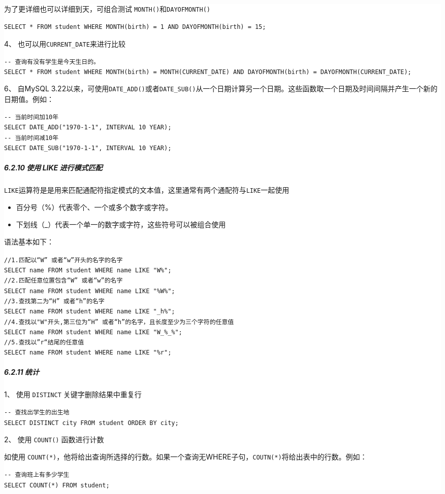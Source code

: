 为了更详细也可以详细到天，可组合测试 `MONTH()`和`DAYOFMONTH()`

~~~
SELECT * FROM student WHERE MONTH(birth) = 1 AND DAYOFMONTH(birth) = 15;
~~~

4、 也可以用`CURRENT_DATE`来进行比较

~~~
-- 查询有没有学生是今天生日的。
SELECT * FROM student WHERE MONTH(birth) = MONTH(CURRENT_DATE) AND DAYOFMONTH(birth) = DAYOFMONTH(CURRENT_DATE);
~~~

6、 自MySQL 3.22以来，可使用`DATE_ADD()`或者`DATE_SUB()`从一个日期计算另一个日期。这些函数取一个日期及时间间隔并产生一个新的日期值。例如：

~~~
-- 当前时间加10年
SELECT DATE_ADD("1970-1-1", INTERVAL 10 YEAR);
-- 当前时间减10年
SELECT DATE_SUB("1970-1-1", INTERVAL 10 YEAR);
~~~

##### 6.2.10 使用 LIKE 进行模式匹配

`LIKE`运算符是是用来匹配通配符指定模式的文本值，这里通常有两个通配符与`LIKE`一起使用

* 百分号（%）代表零个、一个或多个数字或字符。

* 下划线（_）代表一个单一的数字或字符，这些符号可以被组合使用

语法基本如下：

~~~
//1.匹配以“W” 或者“w”开头的名字的名字
SELECT name FROM student WHERE name LIKE "W%";
//2.匹配任意位置包含“W” 或者“w”的名字
SELECT name FROM student WHERE name LIKE "%W%";
//3.查找第二为“H” 或者“h”的名字
SELECT name FROM student WHERE name LIKE "_h%";
//4.查找以"W"开头,第三位为“H” 或者“h”的名字，且长度至少为三个字符的任意值
SELECT name FROM student WHERE name LIKE "W_%_%";
//5.查找以”r“结尾的任意值
SELECT name FROM student WHERE name LIKE "%r";
~~~

##### 6.2.11 统计


1、 使用 `DISTINCT` 关键字删除结果中重复行

~~~
-- 查找出学生的出生地
SELECT DISTINCT city FROM student ORDER BY city;
~~~
2、 使用 `COUNT()` 函数进行计数

如使用 `COUNT(*)`，他将给出查询所选择的行数。如果一个查询无WHERE子句，`COUTN(*)`将给出表中的行数。例如：

~~~
-- 查询班上有多少学生
SELECT COUNT(*) FROM student;
~~~
